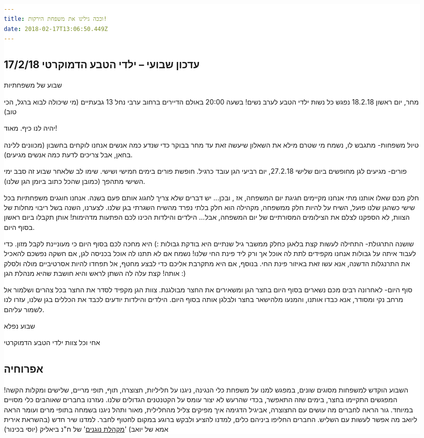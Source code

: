 ```yaml
---
title: וככה גילינו את משפחת הירקות!
date: 2018-02-17T13:06:50.449Z
---
```

## עדכון שבועי – ילדי הטבע הדמוקרטי 17/2/18

שבוע של משפחתיות 

מחר, יום ראשון 18.2.18 נפגש כל נשות ילדי הטבע לערב נשים! בשעה 20:00 באולם הדיירים ברחוב ערבי נחל 13 גבעתיים (מי שיכולה לבוא ברגל, הכי טוב)

יהיה לנו כיף. מאוד!



טיול משפחות- מתגבש לו, נשמח מי שטרם מילא את השאלון שיעשה זאת עד מחר בבוקר כדי שנדע כמה אנשים אנחנו לוקחים בחשבון (מכוונים ללינה בחאן, אבל צריכים לדעת כמה אנשים מגיעים).



פורים- מגיעים לגן מחופשים ביום שלישי 27.2.18, יום רביעי הגן עובד כרגיל. חופשת פורים בימים חמישי ושישי. שימו לב שלאחר שבוע זה סבב ימי השישי מתהפך (כמובן שהכל כתוב ביומן הגן שלנו).



חלק מכם שאלו אותנו מתי אנחנו מקיימים חגיגת יום המשפחה, אז , ובכן... יש דברים שלא צריך לחגוג אותם פעם בשנה. אנחנו חוגגים משפחתיות בכל שישי כשהגן שלנו פועל, השיח על להיות חלק ממשפחה, מקהילה הוא חלק בלתי נפרד מהשיח השגרתי בגן שלנו. לצערנו, השנה בשל ריבוי מחלות של הצוות, לא הספקנו לצלם את הצילומים המסורתיים של יום המשפחה, אבל... הילדים והילדות הכינו לכם הפתעות מדהימות! אותן תקבלו ביום ראשון בסוף היום. 



שושנה התרגולת- התחילה לעשות קצת בלאגן כחלק ממשבר גיל שנתיים היא בודקת גבולות :) היא מחכה לכם בסוף היום כי מעוניינת לקבל מזון. כדי לעבוד איתה על גבולות אנחנו מקפידים לתת לה אוכל אך ורק ליד פינת החי שלנו! נשמח אם לא תתנו לה אוכל בכניסה לגן, אם חשקה נפשכם להאכיל את התרנגלות הדשנה, אנא עשו זאת באיזור פינת החי. בנוסף, אם היא מתקרבת אליכם כדי לבצע מחטף, אל תפחדו להיות אסרטיביים מולה ולסלק אותה! קצת עלה לה השתן לראש והיא חושבת שהיא מנהלת הגן :) 



סוף היום- לאחרונה רבים מכם נשארים בסוף היום בחצר הגן ומשאירים את החצר מבולגנת. צוות הגן מקפיד לסדר את החצר בכל צהרים ושלמור אל מרחב נקי ומסודר, אנא כבדו אותנו, והמנעו מלהישאר בחצר ולבלגן אותה בסוף היום. הילדים והילדות יודעים לכבד את הכללים בגן שלנו, עזרו לנו לשמור עליהם. 

שבוע נפלא

אחי וכל צוות ילדי הטבע הדמוקרטי

## אפרוחיה

השבוע הוקדש למשפחות מסוגים שונים, במפגש למנו על משפחת כלי הנגינה, ניגנו על חליליות, חצוצרה, תוף, תופי מריים, שלישים ומקלות הקשה! המפגשים התקיימו בחצר, בימים שזה התאפשר, בכדי שהרעש לא יצור עומס על הקטנטנים הגדולים שלנו. נעזרנו בחברים שאוהבים כלי מסויים במיוחד. גור הראה לחברים מה עושים עם החצוצרה, אביגיל הדגימה איך מפיקים צליל מהחלילית, מאור ותהל ניגנו בשמחה בתופי מרים ועומר הראה ליואב מה אפשר לעשות עם השליש. החברים החליפו ביניהם כלים, למדנו להציע ולבקש ברוגע במקום לחטוף לחבר. למדנו שיר חדש (בהשראת אירית אמא של יואב) '[מקהלת נוגנים](https://www.youtube.com/watch?v=orpLpcSsUw8)' של ח"נ ביאליק (יוסי בכינור)
